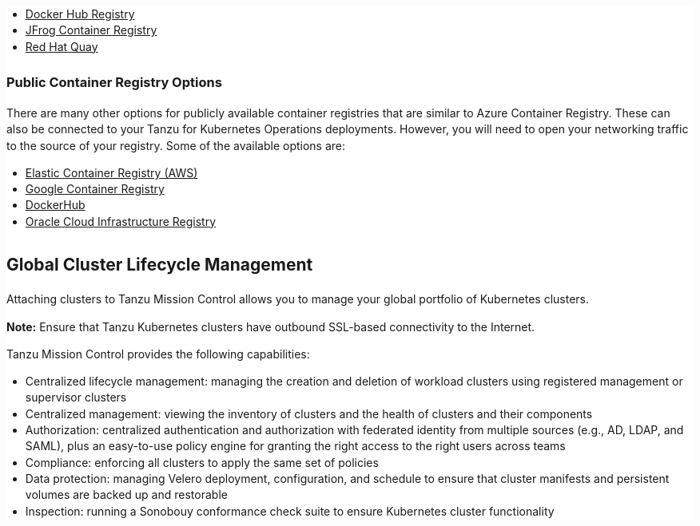 - [Docker Hub Registry](https://hub.docker.com/_/registry)
- [JFrog Container Registry](https://jfrog.com/container-registry/)
- [Red Hat Quay](https://github.com/quay/quay)

### Public Container Registry Options
There are many other options for publicly available container registries that are similar to Azure Container Registry. These can also be connected to your Tanzu for Kubernetes Operations deployments. However, you will need to open your networking traffic to the source of your registry. Some of the available options are:

- [Elastic Container Registry (AWS)](https://aws.amazon.com/ecr/)
- [Google Container Registry](https://cloud.google.com/container-registry)
- [DockerHub](https://hub.docker.com/)
- [Oracle Cloud Infrastructure Registry](https://www.oracle.com/cloud-native/container-registry/)

## Global Cluster Lifecycle Management

Attaching clusters to Tanzu Mission Control allows you to manage your global portfolio of Kubernetes clusters.

**Note:** Ensure that Tanzu Kubernetes clusters have outbound SSL-based connectivity to the Internet.

Tanzu Mission Control provides the following capabilities:

  * Centralized lifecycle management: managing the creation and deletion of workload clusters using registered management or supervisor clusters
  * Centralized management: viewing the inventory of clusters and the health of clusters and their components
  * Authorization: centralized authentication and authorization with federated identity from multiple sources (e.g., AD, LDAP, and SAML), plus an easy-to-use policy engine for granting the right access to the right users across teams
  * Compliance: enforcing all clusters to apply the same set of policies
  * Data protection: managing Velero deployment, configuration, and schedule to ensure that cluster manifests and persistent volumes are backed up and restorable
  * Inspection: running a Sonobouy conformance check suite to ensure Kubernetes cluster functionality
